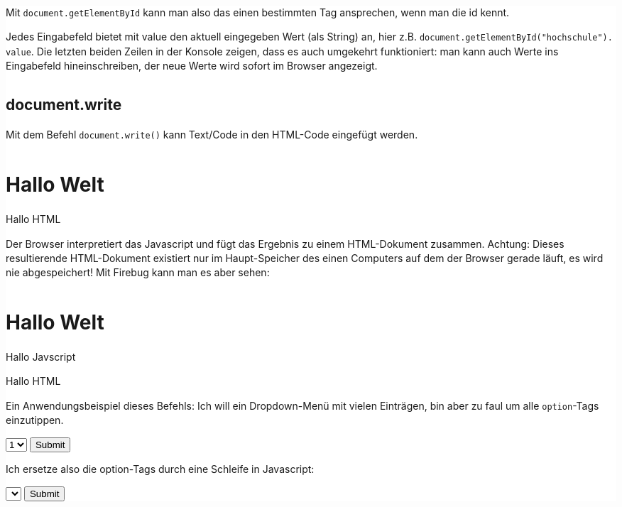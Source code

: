 
Mit `document.getElementById` kann man also das einen bestimmten Tag  ansprechen, wenn man die id kennt.

Jedes Eingabefeld bietet mit value den aktuell eingegeben Wert (als String) an, hier z.B. `document.getElementById("hochschule").value`.  Die letzten beiden Zeilen in der Konsole zeigen, dass es auch umgekehrt funktioniert: man kann auch Werte ins Eingabefeld hineinschreiben, der neue Werte wird sofort im Browser angezeigt.


document.write
---------------

Mit dem Befehl `document.write()` kann Text/Code in den HTML-Code eingefügt werden.


<htmlcode>
<h1>Hallo Welt</h1>
<script>
    document.write("<p>Hallo Javscript</p>");
</script>
<p>Hallo HTML</p>
</htmlcode>

Der Browser interpretiert das Javascript und fügt das Ergebnis zu einem HTML-Dokument zusammen. Achtung: Dieses resultierende HTML-Dokument existiert nur im Haupt-Speicher des einen Computers auf dem der Browser gerade läuft, es wird nie abgespeichert! Mit Firebug kann man es aber sehen:


<htmlcode>
<h1>Hallo Welt</h1>
<p>Hallo Javscript</p>
<p>Hallo HTML</p>
</htmlcode>

Ein Anwendungsbeispiel dieses Befehls: Ich will ein Dropdown-Menü mit vielen Einträgen, bin aber zu faul um alle `option`-Tags einzutippen.


<htmlcode>
  <form>
     <select name="Anzahl" id="Anzahl">
         <option>1</option>
         <option>2</option>
         <option>3</option>
         <option>4</option>
         <option>5</option>
         <option>6</option>
         <option>7</option>
         ...
     </select>
     <input type="submit">
  </form>
</htmlcode>

Ich ersetze also die option-Tags durch eine Schleife in Javascript:

<htmlcode>
  <form>
     <select name="Anzahl" id="Anzahl">
         <script language="javascript">
            var i=0;
            while(i <= 50) {
                document.write("<option>" + i + "</option>");
                i++;
            }
         </script>
     </select>
     <input type="submit">
  </form>